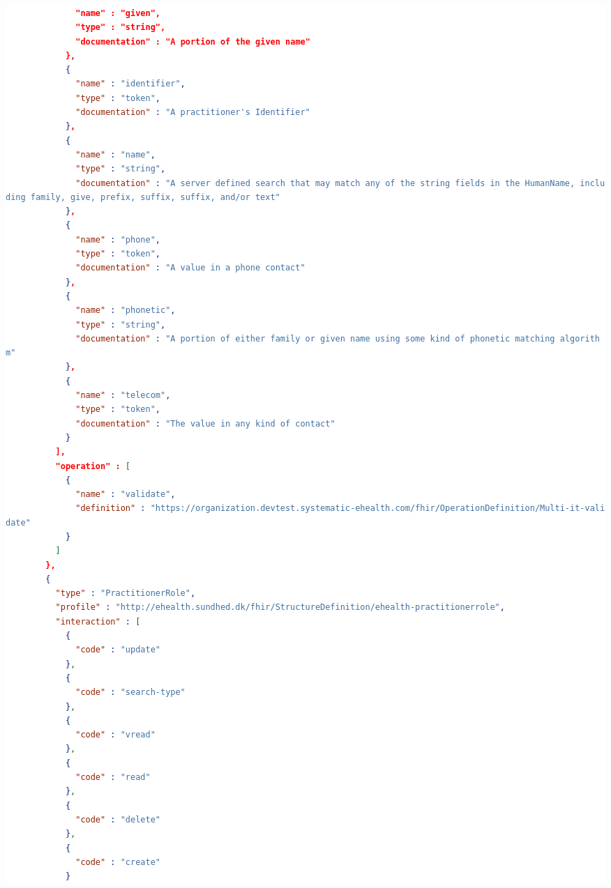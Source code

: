 ```json
              "name" : "given",
              "type" : "string",
              "documentation" : "A portion of the given name"
            },
            {
              "name" : "identifier",
              "type" : "token",
              "documentation" : "A practitioner's Identifier"
            },
            {
              "name" : "name",
              "type" : "string",
              "documentation" : "A server defined search that may match any of the string fields in the HumanName, including family, give, prefix, suffix, suffix, and/or text"
            },
            {
              "name" : "phone",
              "type" : "token",
              "documentation" : "A value in a phone contact"
            },
            {
              "name" : "phonetic",
              "type" : "string",
              "documentation" : "A portion of either family or given name using some kind of phonetic matching algorithm"
            },
            {
              "name" : "telecom",
              "type" : "token",
              "documentation" : "The value in any kind of contact"
            }
          ],
          "operation" : [
            {
              "name" : "validate",
              "definition" : "https://organization.devtest.systematic-ehealth.com/fhir/OperationDefinition/Multi-it-validate"
            }
          ]
        },
        {
          "type" : "PractitionerRole",
          "profile" : "http://ehealth.sundhed.dk/fhir/StructureDefinition/ehealth-practitionerrole",
          "interaction" : [
            {
              "code" : "update"
            },
            {
              "code" : "search-type"
            },
            {
              "code" : "vread"
            },
            {
              "code" : "read"
            },
            {
              "code" : "delete"
            },
            {
              "code" : "create"
            }
```